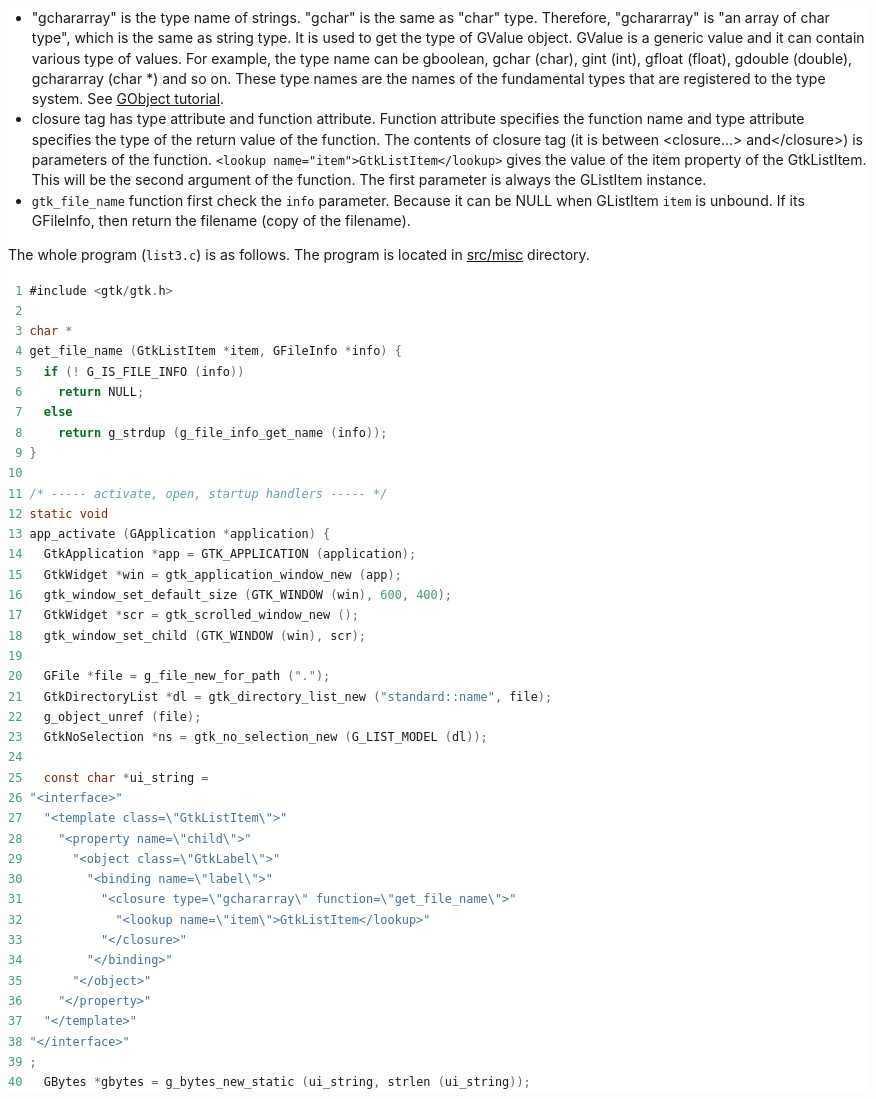 - "gchararray" is the type name of strings.
"gchar" is the same as "char" type.
Therefore, "gchararray" is "an array of char type", which is the same as string type.
It is used to get the type of GValue object.
GValue is a generic value and it can contain various type of values.
For example, the type name can be gboolean, gchar (char), gint (int), gfloat (float), gdouble (double), gchararray (char *) and so on.
These type names are the names of the fundamental types that are registered to the type system.
See [GObject tutorial](https://github.com/ToshioCP/Gobject-tutorial/blob/main/gfm/sec5.md#gvalue).
- closure tag has type attribute and function attribute.
Function attribute specifies the function name and type attribute specifies the type of the return value of the function.
The contents of closure tag (it is between \<closure...\> and\</closure\>) is parameters of the function.
`<lookup name="item">GtkListItem</lookup>` gives the value of the item property of the GtkListItem.
This will be the second argument of the function.
The first parameter is always the GListItem instance.
- `gtk_file_name` function first check the `info` parameter.
Because it can be NULL when GListItem `item` is unbound.
If its GFileInfo, then return the filename (copy of the filename).

The whole program (`list3.c`) is as follows.
The program is located in [src/misc](../src/misc) directory.

~~~C
 1 #include <gtk/gtk.h>
 2 
 3 char *
 4 get_file_name (GtkListItem *item, GFileInfo *info) {
 5   if (! G_IS_FILE_INFO (info))
 6     return NULL;
 7   else
 8     return g_strdup (g_file_info_get_name (info));
 9 }
10 
11 /* ----- activate, open, startup handlers ----- */
12 static void
13 app_activate (GApplication *application) {
14   GtkApplication *app = GTK_APPLICATION (application);
15   GtkWidget *win = gtk_application_window_new (app);
16   gtk_window_set_default_size (GTK_WINDOW (win), 600, 400);
17   GtkWidget *scr = gtk_scrolled_window_new ();
18   gtk_window_set_child (GTK_WINDOW (win), scr);
19 
20   GFile *file = g_file_new_for_path (".");
21   GtkDirectoryList *dl = gtk_directory_list_new ("standard::name", file);
22   g_object_unref (file);
23   GtkNoSelection *ns = gtk_no_selection_new (G_LIST_MODEL (dl));
24 
25   const char *ui_string =
26 "<interface>"
27   "<template class=\"GtkListItem\">"
28     "<property name=\"child\">"
29       "<object class=\"GtkLabel\">"
30         "<binding name=\"label\">"
31           "<closure type=\"gchararray\" function=\"get_file_name\">"
32             "<lookup name=\"item\">GtkListItem</lookup>"
33           "</closure>"
34         "</binding>"
35       "</object>"
36     "</property>"
37   "</template>"
38 "</interface>"
39 ;
40   GBytes *gbytes = g_bytes_new_static (ui_string, strlen (ui_string));
~~~